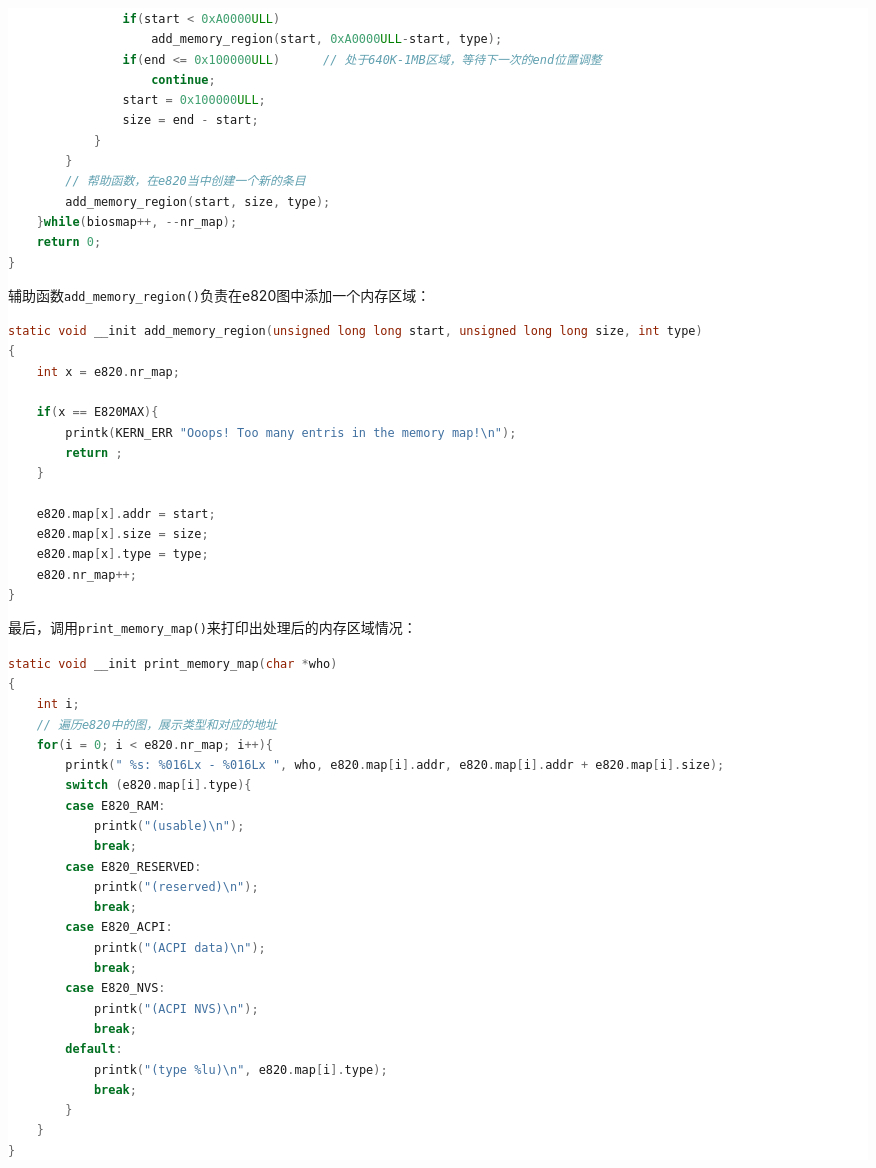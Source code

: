 ```C
                if(start < 0xA0000ULL)
                    add_memory_region(start, 0xA0000ULL-start, type);
                if(end <= 0x100000ULL)      // 处于640K-1MB区域，等待下一次的end位置调整
                    continue;
                start = 0x100000ULL;
                size = end - start;
            }
        }
        // 帮助函数，在e820当中创建一个新的条目
        add_memory_region(start, size, type);
    }while(biosmap++, --nr_map);
    return 0;
}
```

辅助函数`add_memory_region()`负责在e820图中添加一个内存区域：

```C
static void __init add_memory_region(unsigned long long start, unsigned long long size, int type)
{
    int x = e820.nr_map;

    if(x == E820MAX){
        printk(KERN_ERR "Ooops! Too many entris in the memory map!\n");
        return ;
    }

    e820.map[x].addr = start;
    e820.map[x].size = size;
    e820.map[x].type = type;
    e820.nr_map++;
}
```

最后，调用`print_memory_map()`来打印出处理后的内存区域情况：

```C
static void __init print_memory_map(char *who)
{
    int i;
    // 遍历e820中的图，展示类型和对应的地址
    for(i = 0; i < e820.nr_map; i++){
        printk(" %s: %016Lx - %016Lx ", who, e820.map[i].addr, e820.map[i].addr + e820.map[i].size);
        switch (e820.map[i].type){
        case E820_RAM:
            printk("(usable)\n");
            break;
        case E820_RESERVED:
            printk("(reserved)\n");
            break;
        case E820_ACPI:
            printk("(ACPI data)\n");
            break;
        case E820_NVS:
            printk("(ACPI NVS)\n");
            break;
        default:
            printk("(type %lu)\n", e820.map[i].type);
            break;
        }
    }
}
```
